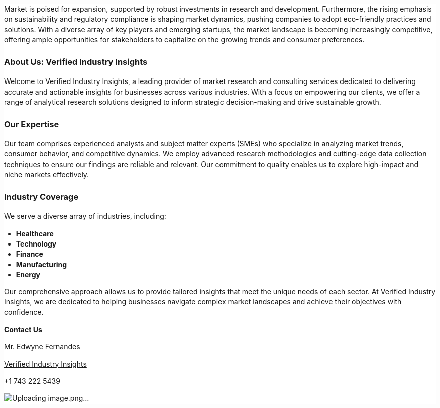 Market is poised for expansion, supported by robust investments in research and development. Furthermore, the rising emphasis on sustainability and regulatory compliance is shaping market dynamics, pushing companies to adopt eco-friendly practices and solutions. With a diverse array of key players and emerging startups, the market landscape is becoming increasingly competitive, offering ample opportunities for stakeholders to capitalize on the growing trends and consumer preferences.</p><h3>About Us: Verified Industry Insights</h3><p>Welcome to Verified Industry Insights, a leading provider of market research and consulting services dedicated to delivering accurate and actionable insights for businesses across various industries. With a focus on empowering our clients, we offer a range of analytical research solutions designed to inform strategic decision-making and drive sustainable growth.</p><h3>Our Expertise</h3><p>Our team comprises experienced analysts and subject matter experts (SMEs) who specialize in analyzing market trends, consumer behavior, and competitive dynamics. We employ advanced research methodologies and cutting-edge data collection techniques to ensure our findings are reliable and relevant. Our commitment to quality enables us to explore high-impact and niche markets effectively.</p><h3>Industry Coverage</h3><p>We serve a diverse array of industries, including:</p><ul><li><strong>Healthcare</strong></li><li><strong>Technology</strong></li><li><strong>Finance</strong></li><li><strong>Manufacturing</strong></li><li><strong>Energy</strong></li></ul><p>Our comprehensive approach allows us to provide tailored insights that meet the unique needs of each sector. At Verified Industry Insights, we are dedicated to helping businesses navigate complex market landscapes and achieve their objectives with confidence.</p><p><strong>Contact Us</strong></p><p>Mr. Edwyne Fernandes</p><p><a href="https://www.verifiedindustryinsights.com/">Verified Industry Insights</a></p><p>+1 743 222 5439</p>
![Uploading image.png…]()
